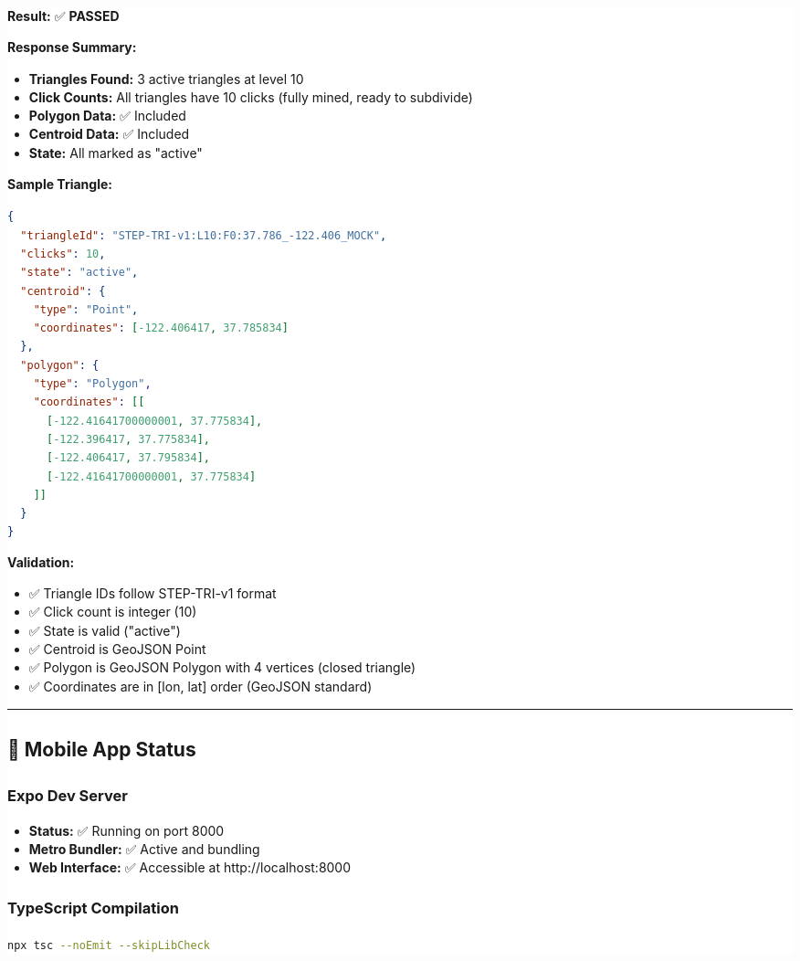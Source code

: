**Result:** ✅ **PASSED**

**Response Summary:**
- **Triangles Found:** 3 active triangles at level 10
- **Click Counts:** All triangles have 10 clicks (fully mined, ready to subdivide)
- **Polygon Data:** ✅ Included
- **Centroid Data:** ✅ Included
- **State:** All marked as "active"

**Sample Triangle:**
```json
{
  "triangleId": "STEP-TRI-v1:L10:F0:37.786_-122.406_MOCK",
  "clicks": 10,
  "state": "active",
  "centroid": {
    "type": "Point",
    "coordinates": [-122.406417, 37.785834]
  },
  "polygon": {
    "type": "Polygon",
    "coordinates": [[
      [-122.41641700000001, 37.775834],
      [-122.396417, 37.775834],
      [-122.406417, 37.795834],
      [-122.41641700000001, 37.775834]
    ]]
  }
}
```

**Validation:**
- ✅ Triangle IDs follow STEP-TRI-v1 format
- ✅ Click count is integer (10)
- ✅ State is valid ("active")
- ✅ Centroid is GeoJSON Point
- ✅ Polygon is GeoJSON Polygon with 4 vertices (closed triangle)
- ✅ Coordinates are in [lon, lat] order (GeoJSON standard)

---

## 📱 Mobile App Status

### Expo Dev Server
- **Status:** ✅ Running on port 8000
- **Metro Bundler:** ✅ Active and bundling
- **Web Interface:** ✅ Accessible at http://localhost:8000

### TypeScript Compilation
```bash
npx tsc --noEmit --skipLibCheck
```
